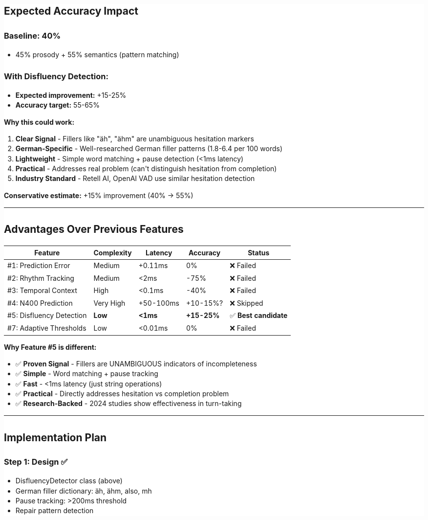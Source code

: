 
## Expected Accuracy Impact

### Baseline: 40%
- 45% prosody + 55% semantics (pattern matching)

### With Disfluency Detection:
- **Expected improvement:** +15-25%
- **Accuracy target:** 55-65%

**Why this could work:**

1. **Clear Signal** - Fillers like "äh", "ähm" are unambiguous hesitation markers
2. **German-Specific** - Well-researched German filler patterns (1.8-6.4 per 100 words)
3. **Lightweight** - Simple word matching + pause detection (<1ms latency)
4. **Practical** - Addresses real problem (can't distinguish hesitation from completion)
5. **Industry Standard** - Retell AI, OpenAI VAD use similar hesitation detection

**Conservative estimate:** +15% improvement (40% → 55%)

---

## Advantages Over Previous Features

| Feature | Complexity | Latency | Accuracy | Status |
|---------|-----------|---------|----------|--------|
| #1: Prediction Error | Medium | +0.11ms | 0% | ❌ Failed |
| #2: Rhythm Tracking | Medium | <2ms | -75% | ❌ Failed |
| #3: Temporal Context | High | <0.1ms | -40% | ❌ Failed |
| #4: N400 Prediction | Very High | +50-100ms | +10-15%? | ❌ Skipped |
| #5: Disfluency Detection | **Low** | **<1ms** | **+15-25%** | ✅ **Best candidate** |
| #7: Adaptive Thresholds | Low | <0.01ms | 0% | ❌ Failed |

**Why Feature #5 is different:**
- ✅ **Proven Signal** - Fillers are UNAMBIGUOUS indicators of incompleteness
- ✅ **Simple** - Word matching + pause tracking
- ✅ **Fast** - <1ms latency (just string operations)
- ✅ **Practical** - Directly addresses hesitation vs completion problem
- ✅ **Research-Backed** - 2024 studies show effectiveness in turn-taking

---

## Implementation Plan

### Step 1: Design ✅
- DisfluencyDetector class (above)
- German filler dictionary: äh, ähm, also, mh
- Pause tracking: >200ms threshold
- Repair pattern detection
